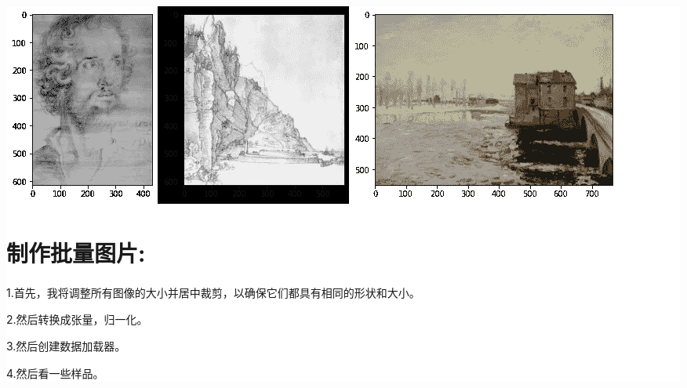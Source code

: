 ![](img/c0852d380ce6a8ad8f80e06e6889249c.png)![](img/5c2e0bc0228d35986cace580f27c6941.png)![](img/a773579f07e34b9f5cad2bd927fd3ecd.png)

# 制作批量图片:

1.首先，我将调整所有图像的大小并居中裁剪，以确保它们都具有相同的形状和大小。

2.然后转换成张量，归一化。

3.然后创建数据加载器。

4.然后看一些样品。
